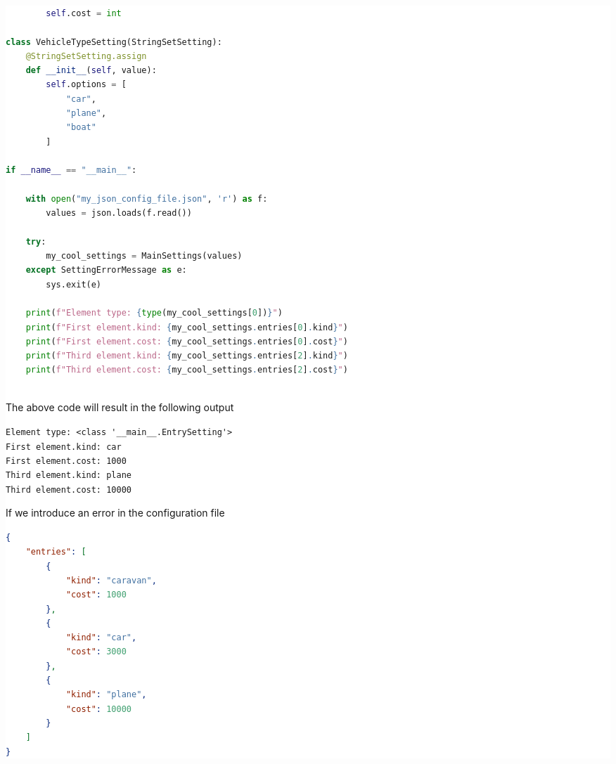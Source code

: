```python
        self.cost = int

class VehicleTypeSetting(StringSetSetting):
    @StringSetSetting.assign
    def __init__(self, value):
        self.options = [
            "car",
            "plane",
            "boat"
        ]

if __name__ == "__main__":

    with open("my_json_config_file.json", 'r') as f:
        values = json.loads(f.read())

    try:
        my_cool_settings = MainSettings(values)
    except SettingErrorMessage as e:
        sys.exit(e)
    
    print(f"Element type: {type(my_cool_settings[0])}")
    print(f"First element.kind: {my_cool_settings.entries[0].kind}")
    print(f"First element.cost: {my_cool_settings.entries[0].cost}")
    print(f"Third element.kind: {my_cool_settings.entries[2].kind}")
    print(f"Third element.cost: {my_cool_settings.entries[2].cost}")
    
```

The above code will result in the following output

```
Element type: <class '__main__.EntrySetting'>
First element.kind: car
First element.cost: 1000
Third element.kind: plane
Third element.cost: 10000
```

If we introduce an error in the configuration file
```json
{
    "entries": [
        {
            "kind": "caravan",
            "cost": 1000
        },
        {
            "kind": "car",
            "cost": 3000
        },
        {
            "kind": "plane",
            "cost": 10000 
        }
    ]
}
```
